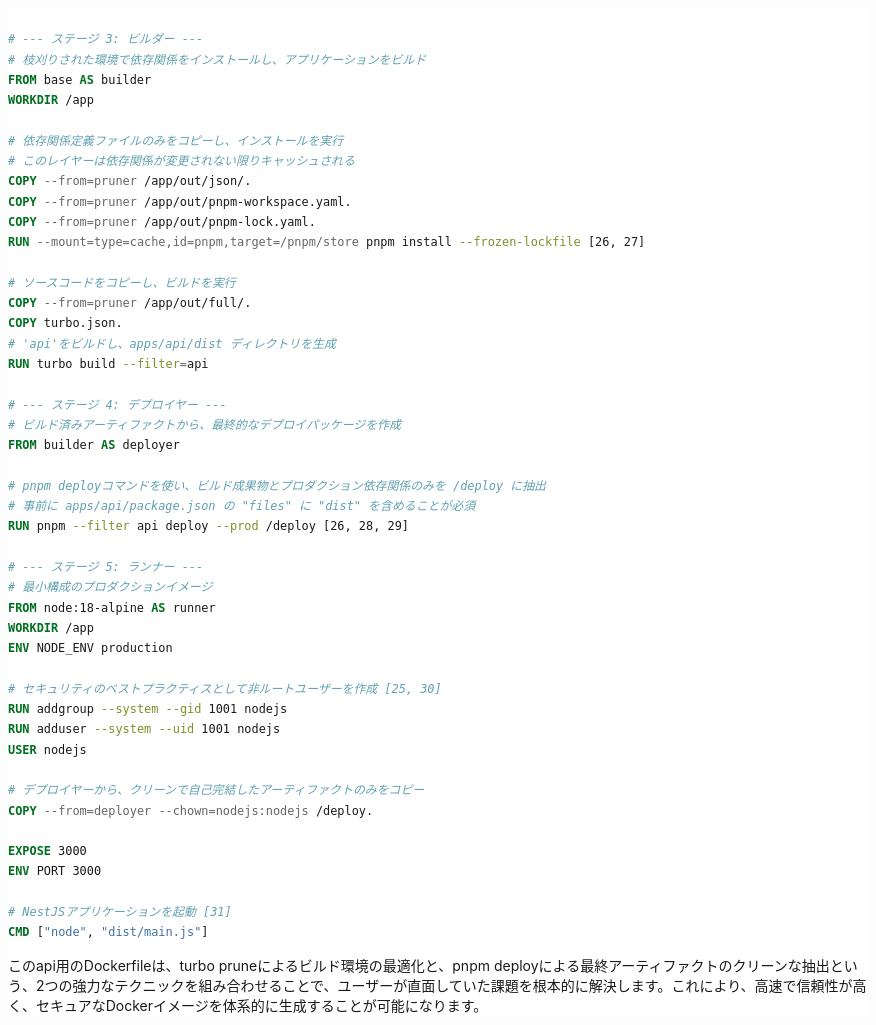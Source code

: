 ```Dockerfile

# --- ステージ 3: ビルダー ---
# 枝刈りされた環境で依存関係をインストールし、アプリケーションをビルド
FROM base AS builder
WORKDIR /app

# 依存関係定義ファイルのみをコピーし、インストールを実行
# このレイヤーは依存関係が変更されない限りキャッシュされる
COPY --from=pruner /app/out/json/.
COPY --from=pruner /app/out/pnpm-workspace.yaml.
COPY --from=pruner /app/out/pnpm-lock.yaml.
RUN --mount=type=cache,id=pnpm,target=/pnpm/store pnpm install --frozen-lockfile [26, 27]

# ソースコードをコピーし、ビルドを実行
COPY --from=pruner /app/out/full/.
COPY turbo.json.
# 'api'をビルドし、apps/api/dist ディレクトリを生成
RUN turbo build --filter=api

# --- ステージ 4: デプロイヤー ---
# ビルド済みアーティファクトから、最終的なデプロイパッケージを作成
FROM builder AS deployer

# pnpm deployコマンドを使い、ビルド成果物とプロダクション依存関係のみを /deploy に抽出
# 事前に apps/api/package.json の "files" に "dist" を含めることが必須
RUN pnpm --filter api deploy --prod /deploy [26, 28, 29]

# --- ステージ 5: ランナー ---
# 最小構成のプロダクションイメージ
FROM node:18-alpine AS runner
WORKDIR /app
ENV NODE_ENV production

# セキュリティのベストプラクティスとして非ルートユーザーを作成 [25, 30]
RUN addgroup --system --gid 1001 nodejs
RUN adduser --system --uid 1001 nodejs
USER nodejs

# デプロイヤーから、クリーンで自己完結したアーティファクトのみをコピー
COPY --from=deployer --chown=nodejs:nodejs /deploy.

EXPOSE 3000
ENV PORT 3000

# NestJSアプリケーションを起動 [31]
CMD ["node", "dist/main.js"]
```

このapi用のDockerfileは、turbo pruneによるビルド環境の最適化と、pnpm deployによる最終アーティファクトのクリーンな抽出という、2つの強力なテクニックを組み合わせることで、ユーザーが直面していた課題を根本的に解決します。これにより、高速で信頼性が高く、セキュアなDockerイメージを体系的に生成することが可能になります。
